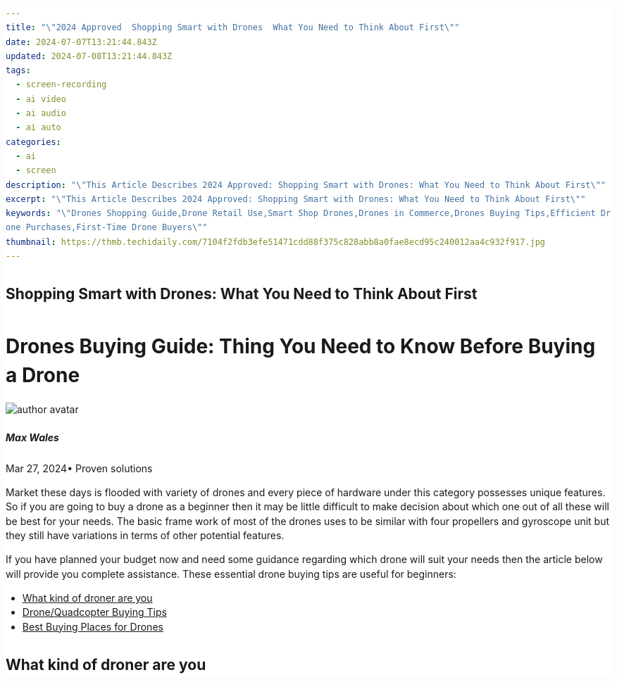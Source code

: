 ```yaml
---
title: "\"2024 Approved  Shopping Smart with Drones  What You Need to Think About First\""
date: 2024-07-07T13:21:44.843Z
updated: 2024-07-08T13:21:44.843Z
tags: 
  - screen-recording
  - ai video
  - ai audio
  - ai auto
categories: 
  - ai
  - screen
description: "\"This Article Describes 2024 Approved: Shopping Smart with Drones: What You Need to Think About First\""
excerpt: "\"This Article Describes 2024 Approved: Shopping Smart with Drones: What You Need to Think About First\""
keywords: "\"Drones Shopping Guide,Drone Retail Use,Smart Shop Drones,Drones in Commerce,Drones Buying Tips,Efficient Drone Purchases,First-Time Drone Buyers\""
thumbnail: https://thmb.techidaily.com/7104f2fdb3efe51471cdd88f375c828abb8a0fae8ecd95c240012aa4c932f917.jpg
---
```


## Shopping Smart with Drones: What You Need to Think About First

# Drones Buying Guide: Thing You Need to Know Before Buying a Drone

![author avatar](https://images.wondershare.com/filmora/article-images/max-wales-author.jpg)

##### Max Wales

 Mar 27, 2024• Proven solutions

 Market these days is flooded with variety of drones and every piece of hardware under this category possesses unique features. So if you are going to buy a drone as a beginner then it may be little difficult to make decision about which one out of all these will be best for your needs. The basic frame work of most of the drones uses to be similar with four propellers and gyroscope unit but they still have variations in terms of other potential features.

 If you have planned your budget now and need some guidance regarding which drone will suit your needs then the article below will provide you complete assistance. These essential drone buying tips are useful for beginners:

* [What kind of droner are you](#part1)
* [Drone/Quadcopter Buying Tips](#part2)
* [Best Buying Places for Drones](#part3)

## What kind of droner are you
